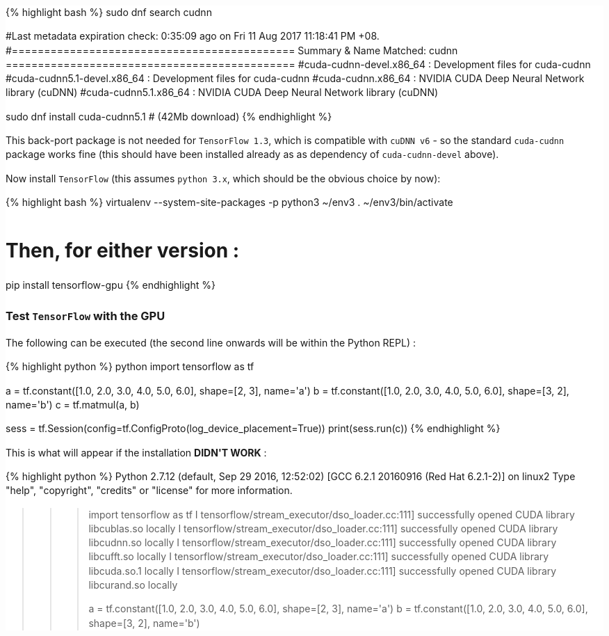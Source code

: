 {% highlight bash %}
sudo dnf search cudnn

#Last metadata expiration check: 0:35:09 ago on Fri 11 Aug 2017 11:18:41 PM +08.
#============================================ Summary & Name Matched: cudnn =============================================
#cuda-cudnn-devel.x86_64 : Development files for cuda-cudnn
#cuda-cudnn5.1-devel.x86_64 : Development files for cuda-cudnn
#cuda-cudnn.x86_64 : NVIDIA CUDA Deep Neural Network library (cuDNN)
#cuda-cudnn5.1.x86_64 : NVIDIA CUDA Deep Neural Network library (cuDNN)

sudo dnf install cuda-cudnn5.1  # (42Mb download)
{% endhighlight %}

This back-port package is not needed for ```TensorFlow 1.3```, which is compatible with ```cuDNN v6``` - so 
the standard ```cuda-cudnn``` package works fine (this should have been installed already as as dependency of ```cuda-cudnn-devel``` above).

Now install ```TensorFlow``` (this assumes ```python 3.x```, which should be the obvious choice by now): 

{% highlight bash %}
virtualenv --system-site-packages -p python3 ~/env3
. ~/env3/bin/activate

# Then, for either version :
pip install tensorflow-gpu
{% endhighlight %}


### Test ```TensorFlow``` with the GPU

The following can be executed (the second line onwards will be within the Python REPL) :

{% highlight python %}
python
import tensorflow as tf

a = tf.constant([1.0, 2.0, 3.0, 4.0, 5.0, 6.0], shape=[2, 3], name='a')
b = tf.constant([1.0, 2.0, 3.0, 4.0, 5.0, 6.0], shape=[3, 2], name='b')
c = tf.matmul(a, b)

sess = tf.Session(config=tf.ConfigProto(log_device_placement=True))
print(sess.run(c))
{% endhighlight %}

This is what will appear if the installation **DIDN'T WORK** :

{% highlight python %}
Python 2.7.12 (default, Sep 29 2016, 12:52:02) 
[GCC 6.2.1 20160916 (Red Hat 6.2.1-2)] on linux2
Type "help", "copyright", "credits" or "license" for more information.

>>> import tensorflow as tf
I tensorflow/stream_executor/dso_loader.cc:111] successfully opened CUDA library libcublas.so locally
I tensorflow/stream_executor/dso_loader.cc:111] successfully opened CUDA library libcudnn.so locally
I tensorflow/stream_executor/dso_loader.cc:111] successfully opened CUDA library libcufft.so locally
I tensorflow/stream_executor/dso_loader.cc:111] successfully opened CUDA library libcuda.so.1 locally
I tensorflow/stream_executor/dso_loader.cc:111] successfully opened CUDA library libcurand.so locally
>>> 
>>> a = tf.constant([1.0, 2.0, 3.0, 4.0, 5.0, 6.0], shape=[2, 3], name='a')
>>> b = tf.constant([1.0, 2.0, 3.0, 4.0, 5.0, 6.0], shape=[3, 2], name='b')